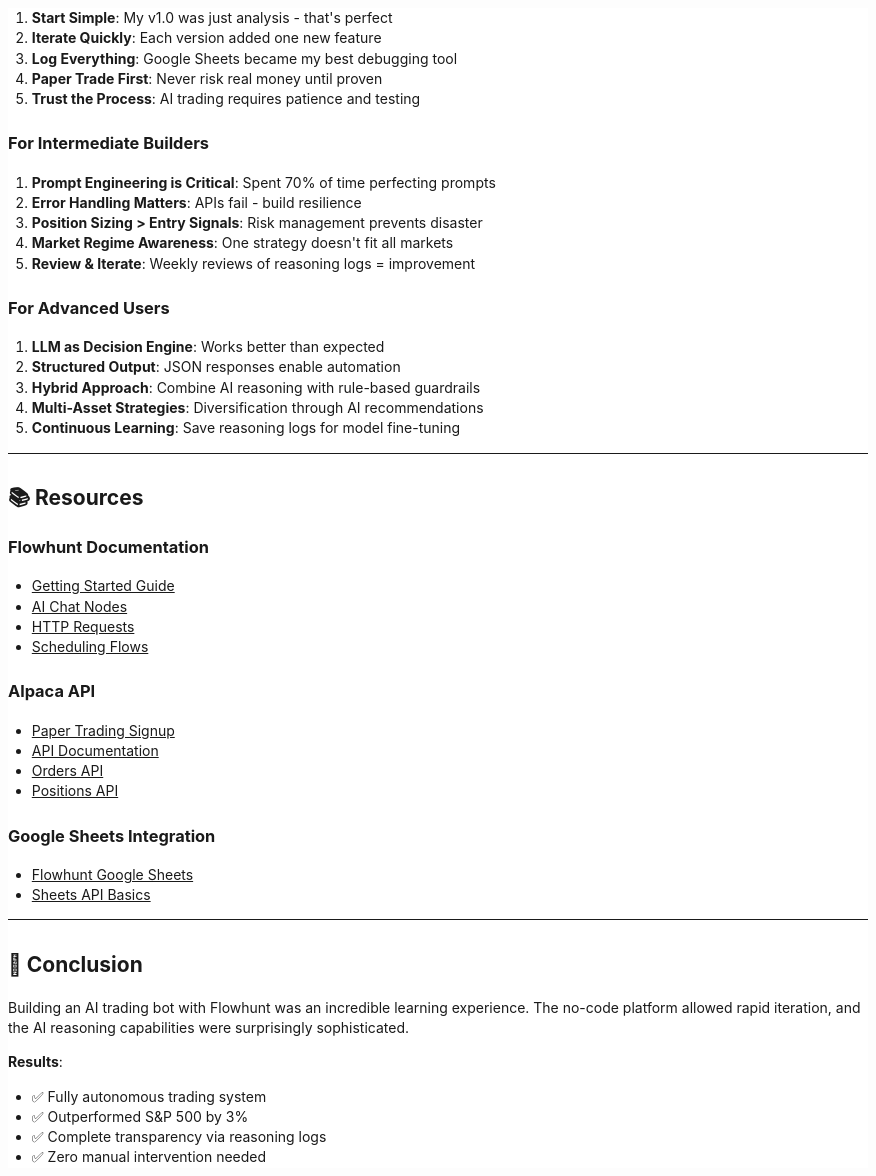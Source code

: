 1. **Start Simple**: My v1.0 was just analysis - that's perfect
2. **Iterate Quickly**: Each version added one new feature
3. **Log Everything**: Google Sheets became my best debugging tool
4. **Paper Trade First**: Never risk real money until proven
5. **Trust the Process**: AI trading requires patience and testing

### For Intermediate Builders

1. **Prompt Engineering is Critical**: Spent 70% of time perfecting prompts
2. **Error Handling Matters**: APIs fail - build resilience
3. **Position Sizing > Entry Signals**: Risk management prevents disaster
4. **Market Regime Awareness**: One strategy doesn't fit all markets
5. **Review & Iterate**: Weekly reviews of reasoning logs = improvement

### For Advanced Users

1. **LLM as Decision Engine**: Works better than expected
2. **Structured Output**: JSON responses enable automation
3. **Hybrid Approach**: Combine AI reasoning with rule-based guardrails
4. **Multi-Asset Strategies**: Diversification through AI recommendations
5. **Continuous Learning**: Save reasoning logs for model fine-tuning

---

## 📚 Resources

### Flowhunt Documentation
- [Getting Started Guide](https://flowhunt.io/docs)
- [AI Chat Nodes](https://flowhunt.io/docs/ai-nodes)
- [HTTP Requests](https://flowhunt.io/docs/http-requests)
- [Scheduling Flows](https://flowhunt.io/docs/scheduling)

### Alpaca API
- [Paper Trading Signup](https://alpaca.markets/docs/trading/paper-trading/)
- [API Documentation](https://alpaca.markets/docs/api-documentation/)
- [Orders API](https://alpaca.markets/docs/api-references/trading-api/orders/)
- [Positions API](https://alpaca.markets/docs/api-references/trading-api/positions/)

### Google Sheets Integration
- [Flowhunt Google Sheets](https://flowhunt.io/docs/google-sheets)
- [Sheets API Basics](https://developers.google.com/sheets/api)

---

## 🎯 Conclusion

Building an AI trading bot with Flowhunt was an incredible learning experience. The no-code platform allowed rapid iteration, and the AI reasoning capabilities were surprisingly sophisticated.

**Results**:
- ✅ Fully autonomous trading system
- ✅ Outperformed S&P 500 by 3%
- ✅ Complete transparency via reasoning logs
- ✅ Zero manual intervention needed
